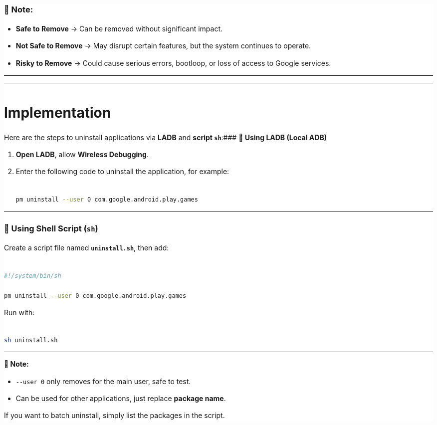 ### **📌 Note:**

- **Safe to Remove** → Can be removed without significant impact.  

- **Not Safe to Remove** → May disrupt certain features, but the system continues to operate.  

- **Risky to Remove** → Could cause serious errors, bootloop, or loss of access to Google services.

***

***

# Implementation

Here are the steps to uninstall applications via **LADB** and **script `sh`**:### **📌 Using LADB (Local ADB)**  

1. **Open LADB**, allow **Wireless Debugging**.  

2. Enter the following code to uninstall the application, for example:  

   ```sh

   pm uninstall --user 0 com.google.android.play.games

   ```  

---

### **📌 Using Shell Script (`sh`)**  

Create a script file named **`uninstall.sh`**, then add:  

```sh

#!/system/bin/sh

pm uninstall --user 0 com.google.android.play.games

```  

Run with:  

```sh

sh uninstall.sh

```  

---

**📌 Note:**  

- `--user 0` only removes for the main user, safe to test.  

- Can be used for other applications, just replace **package name**.  

If you want to batch uninstall, simply list the packages in the script.
